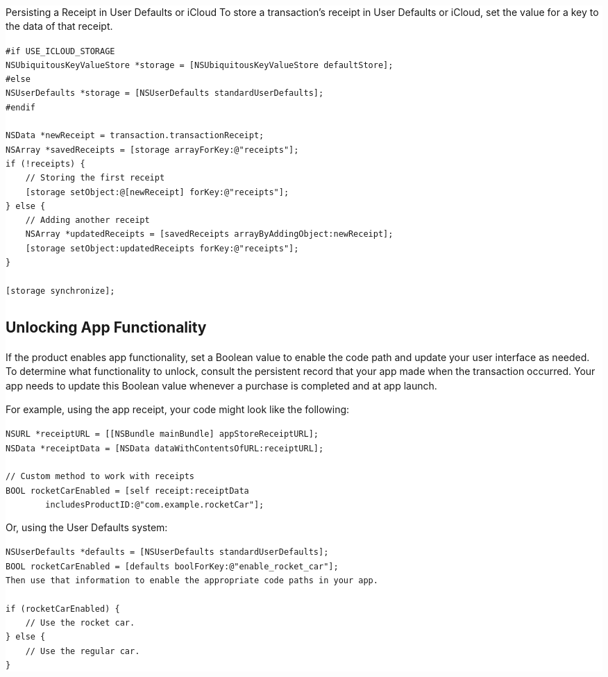 Persisting a Receipt in User Defaults or iCloud
To store a transaction’s receipt in User Defaults or iCloud, set the value for a key to the data of that receipt.
```
#if USE_ICLOUD_STORAGE
NSUbiquitousKeyValueStore *storage = [NSUbiquitousKeyValueStore defaultStore];
#else
NSUserDefaults *storage = [NSUserDefaults standardUserDefaults];
#endif
 
NSData *newReceipt = transaction.transactionReceipt;
NSArray *savedReceipts = [storage arrayForKey:@"receipts"];
if (!receipts) {
    // Storing the first receipt
    [storage setObject:@[newReceipt] forKey:@"receipts"];
} else {
    // Adding another receipt
    NSArray *updatedReceipts = [savedReceipts arrayByAddingObject:newReceipt];
    [storage setObject:updatedReceipts forKey:@"receipts"];
}
 
[storage synchronize];
```

## Unlocking App Functionality ##

If the product enables app functionality, set a Boolean value to enable the code path and update your user interface as needed. To determine what functionality to unlock, consult the persistent record that your app made when the transaction occurred. Your app needs to update this Boolean value whenever a purchase is completed and at app launch.

For example, using the app receipt, your code might look like the following:
```
NSURL *receiptURL = [[NSBundle mainBundle] appStoreReceiptURL];
NSData *receiptData = [NSData dataWithContentsOfURL:receiptURL];
 
// Custom method to work with receipts
BOOL rocketCarEnabled = [self receipt:receiptData
        includesProductID:@"com.example.rocketCar"];

```

Or, using the User Defaults system:
```
NSUserDefaults *defaults = [NSUserDefaults standardUserDefaults];
BOOL rocketCarEnabled = [defaults boolForKey:@"enable_rocket_car"];
Then use that information to enable the appropriate code paths in your app.

if (rocketCarEnabled) {
    // Use the rocket car.
} else {
    // Use the regular car.
}
```
